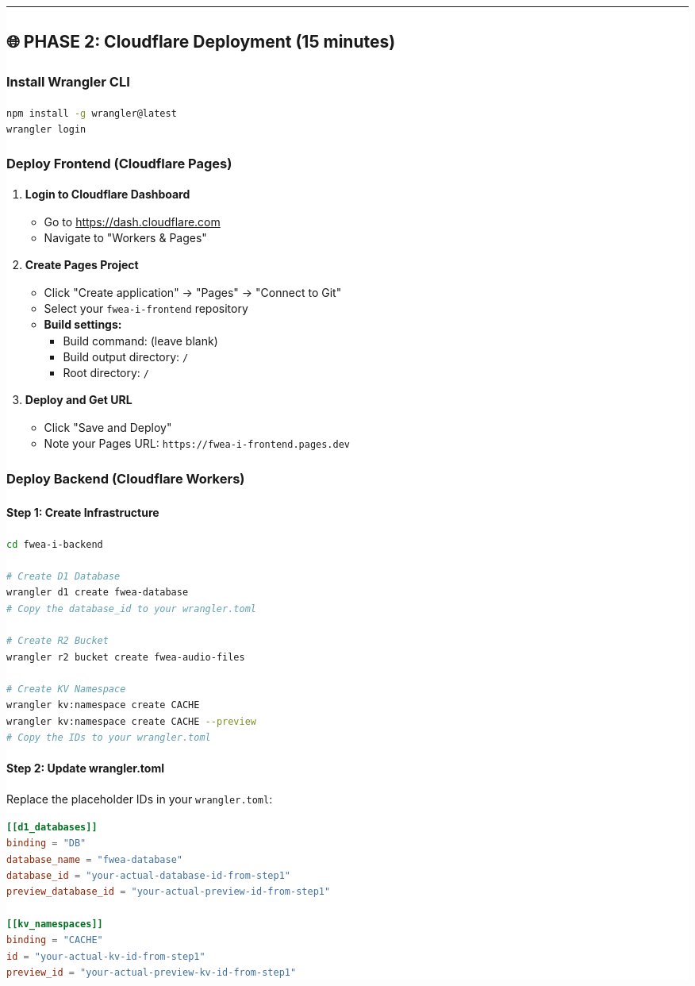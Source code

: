
---

## 🌐 PHASE 2: Cloudflare Deployment (15 minutes)

### Install Wrangler CLI
```bash
npm install -g wrangler@latest
wrangler login
```

### Deploy Frontend (Cloudflare Pages)
1. **Login to Cloudflare Dashboard**
   - Go to https://dash.cloudflare.com
   - Navigate to "Workers & Pages"

2. **Create Pages Project**
   - Click "Create application" → "Pages" → "Connect to Git"
   - Select your `fwea-i-frontend` repository
   - **Build settings:**
     - Build command: (leave blank)
     - Build output directory: `/`
     - Root directory: `/`

3. **Deploy and Get URL**
   - Click "Save and Deploy"
   - Note your Pages URL: `https://fwea-i-frontend.pages.dev`

### Deploy Backend (Cloudflare Workers)

#### Step 1: Create Infrastructure
```bash
cd fwea-i-backend

# Create D1 Database
wrangler d1 create fwea-database
# Copy the database_id to your wrangler.toml

# Create R2 Bucket
wrangler r2 bucket create fwea-audio-files

# Create KV Namespace
wrangler kv:namespace create CACHE
wrangler kv:namespace create CACHE --preview
# Copy the IDs to your wrangler.toml
```

#### Step 2: Update wrangler.toml
Replace the placeholder IDs in your `wrangler.toml`:
```toml
[[d1_databases]]
binding = "DB"
database_name = "fwea-database"
database_id = "your-actual-database-id-from-step1"
preview_database_id = "your-actual-preview-id-from-step1"

[[kv_namespaces]]
binding = "CACHE"
id = "your-actual-kv-id-from-step1"
preview_id = "your-actual-preview-kv-id-from-step1"
```
